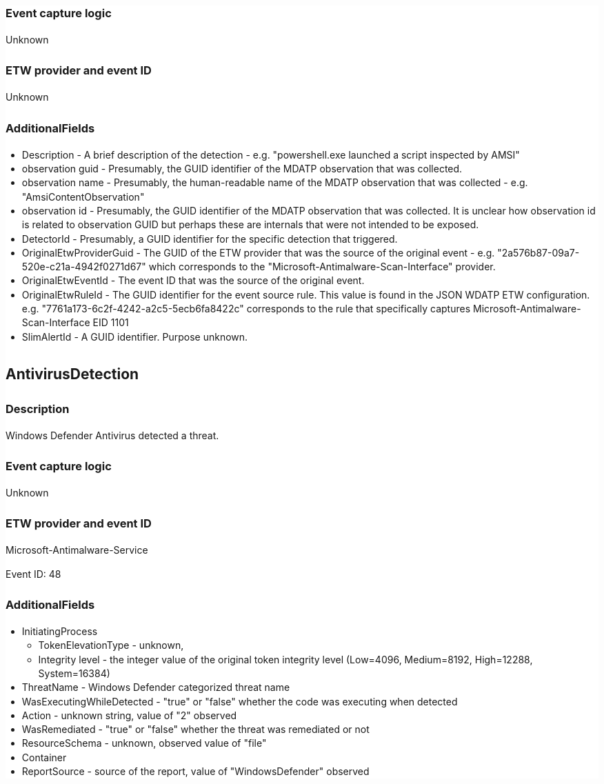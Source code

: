 ### Event capture logic
Unknown

### ETW provider and event ID
Unknown

### AdditionalFields
* Description - A brief description of the detection - e.g. "powershell.exe launched a script inspected by AMSI"
* observation guid - Presumably, the GUID identifier of the MDATP observation that was collected.
* observation name - Presumably, the human-readable name of the MDATP observation that was collected - e.g. "AmsiContentObservation"
* observation id - Presumably, the GUID identifier of the MDATP observation that was collected. It is unclear how observation id is related to observation GUID but perhaps these are internals that were not intended to be exposed.
* DetectorId - Presumably, a GUID identifier for the specific detection that triggered. 
* OriginalEtwProviderGuid - The GUID of the ETW provider that was the source of the original event - e.g. "2a576b87-09a7-520e-c21a-4942f0271d67" which corresponds to the "Microsoft-Antimalware-Scan-Interface" provider.
* OriginalEtwEventId - The event ID that was the source of the original event.
* OriginalEtwRuleId - The GUID identifier for the event source rule. This value is found in the JSON WDATP ETW configuration. e.g. "7761a173-6c2f-4242-a2c5-5ecb6fa8422c" corresponds to the rule that specifically captures Microsoft-Antimalware-Scan-Interface EID 1101
* SlimAlertId - A GUID identifier. Purpose unknown.


## AntivirusDetection

### Description
Windows Defender Antivirus detected a threat.

### Event capture logic
Unknown

### ETW provider and event ID
Microsoft-Antimalware-Service

Event ID: 48

### AdditionalFields
* InitiatingProcess
    * TokenElevationType - unknown, 
    * Integrity level - the integer value of the original token integrity level (Low=4096, Medium=8192, High=12288, System=16384)
* ThreatName - Windows Defender categorized threat name
* WasExecutingWhileDetected - "true" or "false" whether the code was executing when detected
* Action - unknown string, value of "2" observed
* WasRemediated - "true" or "false" whether the threat was remediated or not
* ResourceSchema - unknown, observed value of "file"
* Container
* ReportSource - source of the report, value of "WindowsDefender" observed

